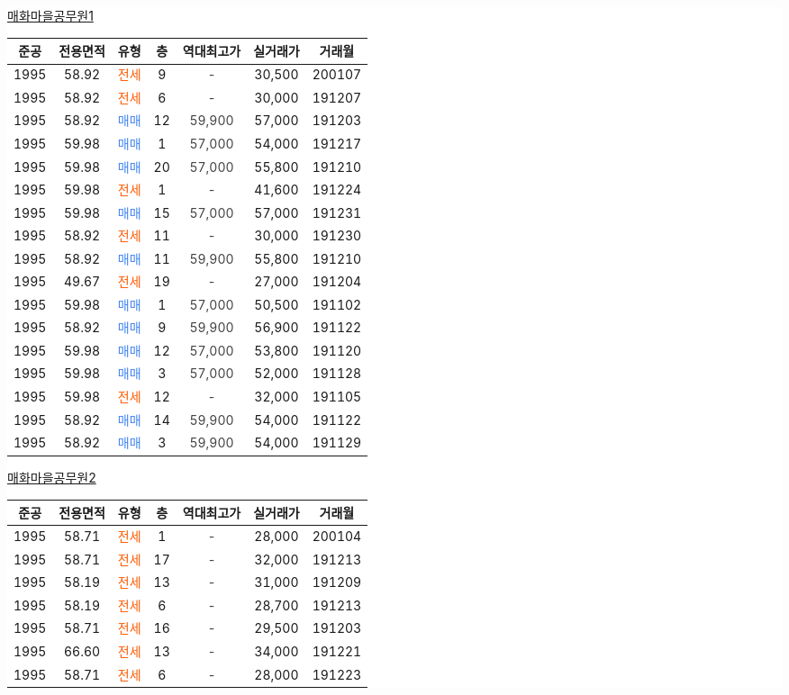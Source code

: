 <ins class="adsbygoogle"
     style="display:block"
     data-ad-client="ca-pub-2446590836940007"
     data-ad-slot="1659523306"
     data-ad-format="auto"
     data-full-width-responsive="true"></ins>
<script>
(adsbygoogle = window.adsbygoogle || []).push({});
</script>


[매화마을공무원1](https://search.naver.com/search.naver?query=%EA%B2%BD%EA%B8%B0%EB%8F%84+%EC%84%B1%EB%82%A8%EC%8B%9C+%EB%B6%84%EB%8B%B9%EA%B5%AC+%EC%95%BC%ED%83%91%EB%8F%99+%EB%A7%A4%ED%99%94%EB%A7%88%EC%9D%84%EA%B3%B5%EB%AC%B4%EC%9B%901)

|준공|전용면적|유형|층|역대최고가|실거래가|거래월|
|:---:|:---:|:---:|:---:|:---:|:---:|:---:|
|1995|58.92|<span style="color:#ff5a00">전세</span>|9|<span style="color:#444444">-</span>|30,500|200107|
|1995|58.92|<span style="color:#ff5a00">전세</span>|6|<span style="color:#444444">-</span>|30,000|191207|
|1995|58.92|<span style="color:#4285f3">매매</span>|12|<span style="color:#444444">59,900</span>|57,000|191203|
|1995|59.98|<span style="color:#4285f3">매매</span>|1|<span style="color:#444444">57,000</span>|54,000|191217|
|1995|59.98|<span style="color:#4285f3">매매</span>|20|<span style="color:#444444">57,000</span>|55,800|191210|
|1995|59.98|<span style="color:#ff5a00">전세</span>|1|<span style="color:#444444">-</span>|41,600|191224|
|1995|59.98|<span style="color:#4285f3">매매</span>|15|<span style="color:#444444">57,000</span>|57,000|191231|
|1995|58.92|<span style="color:#ff5a00">전세</span>|11|<span style="color:#444444">-</span>|30,000|191230|
|1995|58.92|<span style="color:#4285f3">매매</span>|11|<span style="color:#444444">59,900</span>|55,800|191210|
|1995|49.67|<span style="color:#ff5a00">전세</span>|19|<span style="color:#444444">-</span>|27,000|191204|
|1995|59.98|<span style="color:#4285f3">매매</span>|1|<span style="color:#444444">57,000</span>|50,500|191102|
|1995|58.92|<span style="color:#4285f3">매매</span>|9|<span style="color:#444444">59,900</span>|56,900|191122|
|1995|59.98|<span style="color:#4285f3">매매</span>|12|<span style="color:#444444">57,000</span>|53,800|191120|
|1995|59.98|<span style="color:#4285f3">매매</span>|3|<span style="color:#444444">57,000</span>|52,000|191128|
|1995|59.98|<span style="color:#ff5a00">전세</span>|12|<span style="color:#444444">-</span>|32,000|191105|
|1995|58.92|<span style="color:#4285f3">매매</span>|14|<span style="color:#444444">59,900</span>|54,000|191122|
|1995|58.92|<span style="color:#4285f3">매매</span>|3|<span style="color:#444444">59,900</span>|54,000|191129|

[매화마을공무원2](https://search.naver.com/search.naver?query=%EA%B2%BD%EA%B8%B0%EB%8F%84+%EC%84%B1%EB%82%A8%EC%8B%9C+%EB%B6%84%EB%8B%B9%EA%B5%AC+%EC%95%BC%ED%83%91%EB%8F%99+%EB%A7%A4%ED%99%94%EB%A7%88%EC%9D%84%EA%B3%B5%EB%AC%B4%EC%9B%902)

|준공|전용면적|유형|층|역대최고가|실거래가|거래월|
|:---:|:---:|:---:|:---:|:---:|:---:|:---:|
|1995|58.71|<span style="color:#ff5a00">전세</span>|1|<span style="color:#444444">-</span>|28,000|200104|
|1995|58.71|<span style="color:#ff5a00">전세</span>|17|<span style="color:#444444">-</span>|32,000|191213|
|1995|58.19|<span style="color:#ff5a00">전세</span>|13|<span style="color:#444444">-</span>|31,000|191209|
|1995|58.19|<span style="color:#ff5a00">전세</span>|6|<span style="color:#444444">-</span>|28,700|191213|
|1995|58.71|<span style="color:#ff5a00">전세</span>|16|<span style="color:#444444">-</span>|29,500|191203|
|1995|66.60|<span style="color:#ff5a00">전세</span>|13|<span style="color:#444444">-</span>|34,000|191221|
|1995|58.71|<span style="color:#ff5a00">전세</span>|6|<span style="color:#444444">-</span>|28,000|191223|